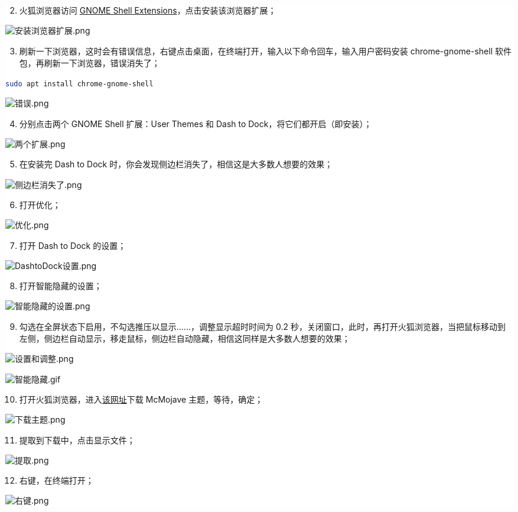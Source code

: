 2. 火狐浏览器访问 [GNOME Shell Extensions](https://extensions.gnome.org)，点击安装该浏览器扩展；

![安装浏览器扩展.png](https://cdn.nlark.com/yuque/0/2022/png/8391941/1643961616683-13e11b89-5cb3-4664-8905-53355cbbae52.png#clientId=u9e62351f-20ea-4&crop=0&crop=0&crop=1&crop=1&errorMessage=unknown%20error&from=drop&id=u38141e8b&name=%E5%AE%89%E8%A3%85%E6%B5%8F%E8%A7%88%E5%99%A8%E6%89%A9%E5%B1%95.png&originHeight=1080&originWidth=1920&originalType=binary&ratio=1&rotation=0&showTitle=false&size=160023&status=error&style=shadow&taskId=ueb0250bc-fd16-4a2f-a3e9-6268291c3df&title=)

3. 刷新一下浏览器，这时会有错误信息，右键点击桌面，在终端打开，输入以下命令回车，输入用户密码安装 chrome-gnome-shell 软件包，再刷新一下浏览器，错误消失了；

```bash
sudo apt install chrome-gnome-shell
```

![错误.png](https://cdn.nlark.com/yuque/0/2022/png/8391941/1643961689002-7dea3add-50b0-4ff4-a942-47a6a92a5b8a.png#clientId=u9e62351f-20ea-4&crop=0&crop=0&crop=1&crop=1&errorMessage=unknown%20error&from=drop&id=u6d005753&name=%E9%94%99%E8%AF%AF.png&originHeight=1080&originWidth=1920&originalType=binary&ratio=1&rotation=0&showTitle=false&size=158197&status=error&style=shadow&taskId=ue33d860f-0503-4b9c-b891-839fa1f8aa6&title=)

4. 分别点击两个 GNOME Shell 扩展：User Themes 和 Dash to Dock，将它们都开启（即安装）；

![两个扩展.png](https://cdn.nlark.com/yuque/0/2022/png/8391941/1643961801689-47336a23-0d56-47da-959b-15f039b9e14f.png#clientId=u9e62351f-20ea-4&crop=0&crop=0&crop=1&crop=1&errorMessage=unknown%20error&from=drop&id=u2eaa4253&name=%E4%B8%A4%E4%B8%AA%E6%89%A9%E5%B1%95.png&originHeight=1080&originWidth=1920&originalType=binary&ratio=1&rotation=0&showTitle=false&size=164885&status=error&style=shadow&taskId=ub790476f-404a-422e-b736-de43b5aff68&title=)

5. 在安装完 Dash to Dock 时，你会发现侧边栏消失了，相信这是大多数人想要的效果；

![侧边栏消失了.png](https://cdn.nlark.com/yuque/0/2022/png/8391941/1643961827400-0098521f-0729-4612-8de4-477832a443d5.png#clientId=u9e62351f-20ea-4&crop=0&crop=0&crop=1&crop=1&errorMessage=unknown%20error&from=drop&id=u1311bc15&name=%E4%BE%A7%E8%BE%B9%E6%A0%8F%E6%B6%88%E5%A4%B1%E4%BA%86.png&originHeight=1080&originWidth=1920&originalType=binary&ratio=1&rotation=0&showTitle=false&size=125624&status=error&style=shadow&taskId=uf4d7586b-4725-4893-8011-d2937373959&title=)

6. 打开优化；

![优化.png](https://cdn.nlark.com/yuque/0/2022/png/8391941/1643961853939-98794544-9e6e-40f5-84d7-9f2d843efcfa.png#clientId=u9e62351f-20ea-4&crop=0&crop=0&crop=1&crop=1&errorMessage=unknown%20error&from=drop&id=u3d1186b9&name=%E4%BC%98%E5%8C%96.png&originHeight=1080&originWidth=1920&originalType=binary&ratio=1&rotation=0&showTitle=false&size=558192&status=error&style=shadow&taskId=u83dfaba7-80cf-4bc0-be28-4fcb1fa9f47&title=)

7. 打开 Dash to Dock 的设置；

![DashtoDock设置.png](https://cdn.nlark.com/yuque/0/2022/png/8391941/1643961890857-46d68b05-56c0-4b2b-a1c9-ce39c7339243.png#clientId=u9e62351f-20ea-4&crop=0&crop=0&crop=1&crop=1&errorMessage=unknown%20error&from=drop&id=uecdd11bd&name=DashtoDock%E8%AE%BE%E7%BD%AE.png&originHeight=635&originWidth=883&originalType=binary&ratio=1&rotation=0&showTitle=false&size=59093&status=error&style=shadow&taskId=u0204fca5-0a55-4a12-a846-a7850d90a21&title=)

8. 打开智能隐藏的设置；

![智能隐藏的设置.png](https://cdn.nlark.com/yuque/0/2022/png/8391941/1643961921900-dfe0af3a-24e3-4257-a486-0590cb40664b.png#clientId=u9e62351f-20ea-4&crop=0&crop=0&crop=1&crop=1&errorMessage=unknown%20error&from=drop&id=u430ca138&name=%E6%99%BA%E8%83%BD%E9%9A%90%E8%97%8F%E7%9A%84%E8%AE%BE%E7%BD%AE.png&originHeight=699&originWidth=606&originalType=binary&ratio=1&rotation=0&showTitle=false&size=56583&status=error&style=shadow&taskId=u3a0a7d15-cc9f-4369-a7b2-bb8dfb79f4e&title=)

9. 勾选在全屏状态下启用，不勾选推压以显示......，调整显示超时时间为 0.2 秒，关闭窗口，此时，再打开火狐浏览器，当把鼠标移动到左侧，侧边栏自动显示，移走鼠标，侧边栏自动隐藏，相信这同样是大多数人想要的效果；

![设置和调整.png](https://cdn.nlark.com/yuque/0/2022/png/8391941/1643962423678-8c60001f-7b75-4936-aa2a-d169283bd156.png#clientId=u9e62351f-20ea-4&crop=0&crop=0&crop=1&crop=1&errorMessage=unknown%20error&from=paste&height=481&id=u68e99eb5&name=%E8%AE%BE%E7%BD%AE%E5%92%8C%E8%B0%83%E6%95%B4.png&originHeight=601&originWidth=435&originalType=binary&ratio=1&rotation=0&showTitle=false&size=57335&status=error&style=shadow&taskId=u8907399c-bd73-4bec-b2d8-d6584610eef&title=&width=348)

![智能隐藏.gif](https://cdn.nlark.com/yuque/0/2022/gif/8391941/1643962821708-9db433ae-fbc9-4272-b3d0-fd46efe4415a.gif#clientId=u9e62351f-20ea-4&crop=0&crop=0&crop=1&crop=1&errorMessage=unknown%20error&from=drop&id=ud0e288e8&name=%E6%99%BA%E8%83%BD%E9%9A%90%E8%97%8F.gif&originHeight=873&originWidth=801&originalType=binary&ratio=1&rotation=0&showTitle=false&size=330566&status=error&style=shadow&taskId=u7f257c28-89df-4237-8226-ef8f0e48439&title=)

10. 打开火狐浏览器，进入[该网址](https://www.gnome-look.org/p/1275087/)下载 McMojave 主题，等待，确定；

![下载主题.png](https://cdn.nlark.com/yuque/0/2022/png/8391941/1643962848908-6d404dc0-b3fd-45a0-9d14-8456a82d3370.png#clientId=u9e62351f-20ea-4&crop=0&crop=0&crop=1&crop=1&errorMessage=unknown%20error&from=drop&id=ucf19c5d7&name=%E4%B8%8B%E8%BD%BD%E4%B8%BB%E9%A2%98.png&originHeight=1080&originWidth=1920&originalType=binary&ratio=1&rotation=0&showTitle=false&size=384432&status=error&style=shadow&taskId=uc79d9c16-7182-49f8-b98f-81a15b50ea7&title=)

11. 提取到下载中，点击显示文件；

![提取.png](https://cdn.nlark.com/yuque/0/2022/png/8391941/1643962873144-1c825bbb-0c09-4862-a6b7-92dce17839c2.png#clientId=u9e62351f-20ea-4&crop=0&crop=0&crop=1&crop=1&errorMessage=unknown%20error&from=drop&id=uebd26bdb&name=%E6%8F%90%E5%8F%96.png&originHeight=1080&originWidth=1920&originalType=binary&ratio=1&rotation=0&showTitle=false&size=208363&status=error&style=shadow&taskId=u04f2842b-db82-407a-a1f1-9769fc35457&title=)

12. 右键，在终端打开；

![右键.png](https://cdn.nlark.com/yuque/0/2022/png/8391941/1643962901077-9d211624-b4cb-4b83-8439-3cfd5a00df43.png#clientId=u9e62351f-20ea-4&crop=0&crop=0&crop=1&crop=1&errorMessage=unknown%20error&from=drop&id=u7cf55d43&name=%E5%8F%B3%E9%94%AE.png&originHeight=1080&originWidth=1920&originalType=binary&ratio=1&rotation=0&showTitle=false&size=251320&status=error&style=shadow&taskId=u7dfa903a-fbff-4d3b-b93c-9a6c0db7084&title=)
